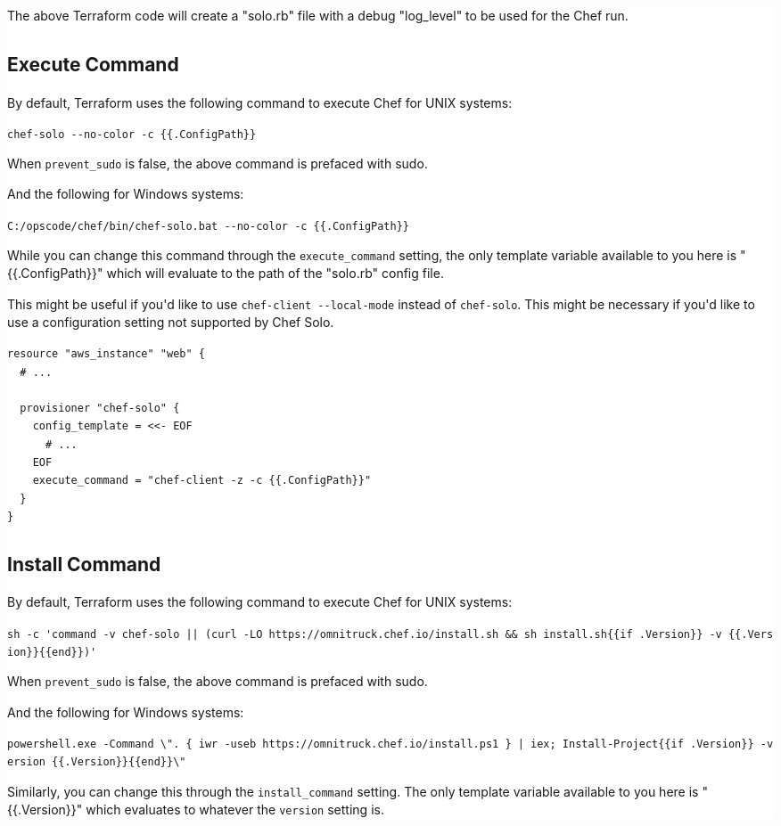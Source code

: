 The above Terraform code will create a "solo.rb" file with a debug "log\_level"
to be used for the Chef run.

## Execute Command

By default, Terraform uses the following command to execute Chef for UNIX systems:

```liquid
chef-solo --no-color -c {{.ConfigPath}}
```

When `prevent_sudo` is false, the above command is prefaced with sudo.

And the following for Windows systems:

```liquid
C:/opscode/chef/bin/chef-solo.bat --no-color -c {{.ConfigPath}}
```

While you can change this command through the `execute_command` setting, the
only template variable available to you here is "{{.ConfigPath}}" which will
evaluate to the path of the "solo.rb" config file.

This might be useful if you'd like to use `chef-client --local-mode` instead
of `chef-solo`. This might be necessary if you'd like to use a configuration
setting not supported by Chef Solo.

```hcl
resource "aws_instance" "web" {
  # ...

  provisioner "chef-solo" {
    config_template = <<- EOF
      # ...
    EOF
    execute_command = "chef-client -z -c {{.ConfigPath}}"
  }
}
```

## Install Command

By default, Terraform uses the following command to execute Chef for UNIX systems:

```liquid
sh -c 'command -v chef-solo || (curl -LO https://omnitruck.chef.io/install.sh && sh install.sh{{if .Version}} -v {{.Version}}{{end}})'
```

When `prevent_sudo` is false, the above command is prefaced with sudo.

And the following for Windows systems:

```liquid
powershell.exe -Command \". { iwr -useb https://omnitruck.chef.io/install.ps1 } | iex; Install-Project{{if .Version}} -version {{.Version}}{{end}}\"
```

Similarly, you can change this through the `install_command` setting. The only
template variable available to you here is "{{.Version}}" which evaluates to whatever
the `version` setting is.
